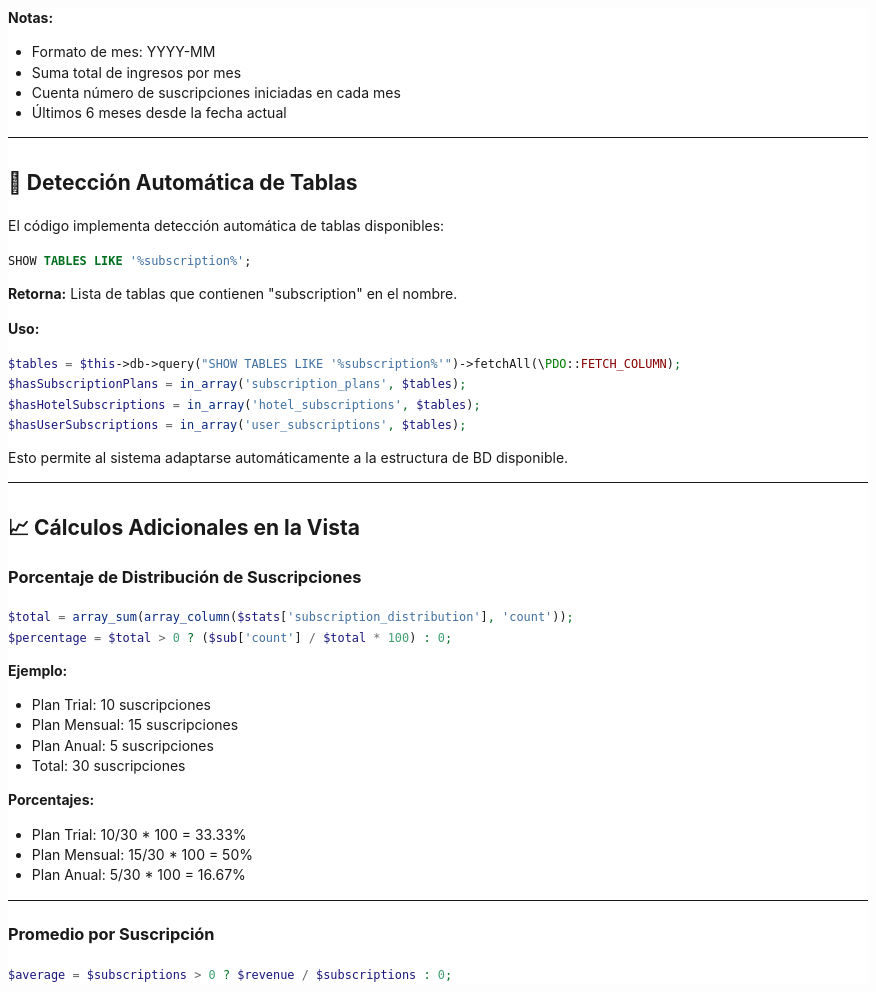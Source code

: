 **Notas:**
- Formato de mes: YYYY-MM
- Suma total de ingresos por mes
- Cuenta número de suscripciones iniciadas en cada mes
- Últimos 6 meses desde la fecha actual

---

## 🔧 Detección Automática de Tablas

El código implementa detección automática de tablas disponibles:

```sql
SHOW TABLES LIKE '%subscription%';
```

**Retorna:** Lista de tablas que contienen "subscription" en el nombre.

**Uso:**
```php
$tables = $this->db->query("SHOW TABLES LIKE '%subscription%'")->fetchAll(\PDO::FETCH_COLUMN);
$hasSubscriptionPlans = in_array('subscription_plans', $tables);
$hasHotelSubscriptions = in_array('hotel_subscriptions', $tables);
$hasUserSubscriptions = in_array('user_subscriptions', $tables);
```

Esto permite al sistema adaptarse automáticamente a la estructura de BD disponible.

---

## 📈 Cálculos Adicionales en la Vista

### Porcentaje de Distribución de Suscripciones

```php
$total = array_sum(array_column($stats['subscription_distribution'], 'count'));
$percentage = $total > 0 ? ($sub['count'] / $total * 100) : 0;
```

**Ejemplo:**
- Plan Trial: 10 suscripciones
- Plan Mensual: 15 suscripciones
- Plan Anual: 5 suscripciones
- Total: 30 suscripciones

**Porcentajes:**
- Plan Trial: 10/30 * 100 = 33.33%
- Plan Mensual: 15/30 * 100 = 50%
- Plan Anual: 5/30 * 100 = 16.67%

---

### Promedio por Suscripción

```php
$average = $subscriptions > 0 ? $revenue / $subscriptions : 0;
```
